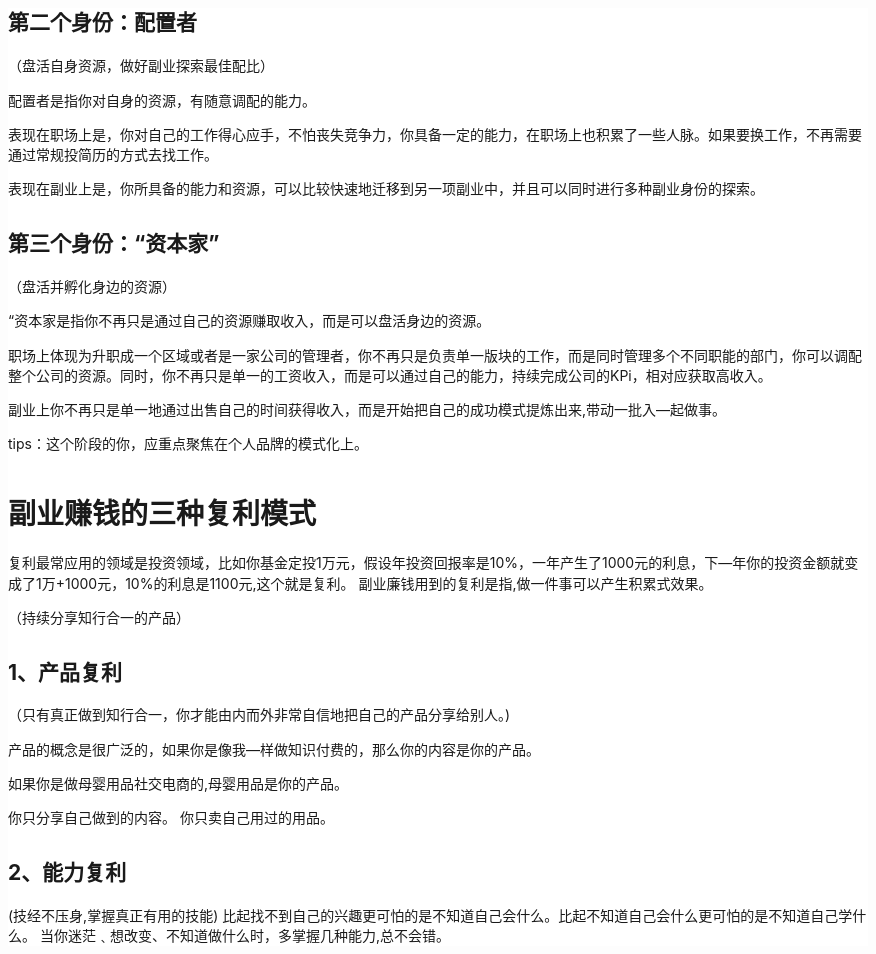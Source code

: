 

## 第二个身份：配置者

（盘活自身资源，做好副业探索最佳配比）

配置者是指你对自身的资源，有随意调配的能力。

表现在职场上是，你对自己的工作得心应手，不怕丧失竞争力，你具备一定的能力，在职场上也积累了一些人脉。如果要换工作，不再需要通过常规投简历的方式去找工作。

表现在副业上是，你所具备的能力和资源，可以比较快速地迁移到另一项副业中，并且可以同时进行多种副业身份的探索。



## 第三个身份：“资本家”

（盘活并孵化身边的资源）

“资本家是指你不再只是通过自己的资源赚取收入，而是可以盘活身边的资源。

职场上体现为升职成一个区域或者是一家公司的管理者，你不再只是负责单一版块的工作，而是同时管理多个不同职能的部门，你可以调配整个公司的资源。同时，你不再只是单一的工资收入，而是可以通过自己的能力，持续完成公司的KPi，相对应获取高收入。

副业上你不再只是单一地通过出售自己的时间获得收入，而是开始把自己的成功模式提炼出来,带动一批入―起做事。



tips：这个阶段的你，应重点聚焦在个人品牌的模式化上。





# 副业赚钱的三种复利模式

复利最常应用的领域是投资领域，比如你基金定投1万元，假设年投资回报率是10%，一年产生了1000元的利息，下—年你的投资金额就变成了1万+1000元，10%的利息是1100元,这个就是复利。
副业廉钱用到的复利是指,做一件事可以产生积累式效果。

（持续分享知行合一的产品）


## 1、产品复利

（只有真正做到知行合一，你才能由内而外非常自信地把自己的产品分享给别人。)

产品的概念是很广泛的，如果你是像我―样做知识付费的，那么你的内容是你的产品。

如果你是做母婴用品社交电商的,母婴用品是你的产品。

你只分享自己做到的内容。
你只卖自己用过的用品。



## 2、能力复利

(技经不压身,掌握真正有用的技能)
比起找不到自己的兴趣更可怕的是不知道自己会什么。比起不知道自己会什么更可怕的是不知道自己学什么。
当你迷茫﹑想改变、不知道做什么时，多掌握几种能力,总不会错。
